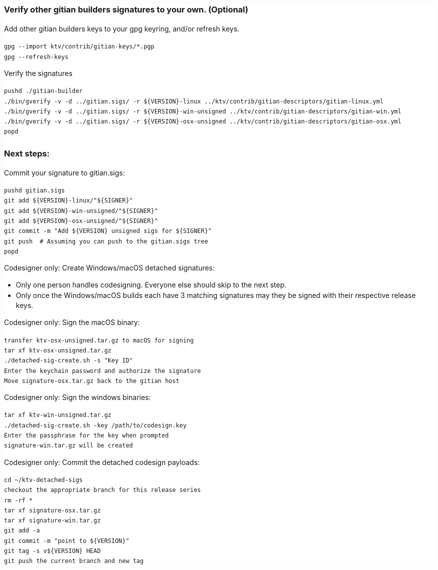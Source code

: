 ### Verify other gitian builders signatures to your own. (Optional)

Add other gitian builders keys to your gpg keyring, and/or refresh keys.

    gpg --import ktv/contrib/gitian-keys/*.pgp
    gpg --refresh-keys

Verify the signatures

    pushd ./gitian-builder
    ./bin/gverify -v -d ../gitian.sigs/ -r ${VERSION}-linux ../ktv/contrib/gitian-descriptors/gitian-linux.yml
    ./bin/gverify -v -d ../gitian.sigs/ -r ${VERSION}-win-unsigned ../ktv/contrib/gitian-descriptors/gitian-win.yml
    ./bin/gverify -v -d ../gitian.sigs/ -r ${VERSION}-osx-unsigned ../ktv/contrib/gitian-descriptors/gitian-osx.yml
    popd

### Next steps:

Commit your signature to gitian.sigs:

    pushd gitian.sigs
    git add ${VERSION}-linux/"${SIGNER}"
    git add ${VERSION}-win-unsigned/"${SIGNER}"
    git add ${VERSION}-osx-unsigned/"${SIGNER}"
    git commit -m "Add ${VERSION} unsigned sigs for ${SIGNER}"
    git push  # Assuming you can push to the gitian.sigs tree
    popd

Codesigner only: Create Windows/macOS detached signatures:
- Only one person handles codesigning. Everyone else should skip to the next step.
- Only once the Windows/macOS builds each have 3 matching signatures may they be signed with their respective release keys.

Codesigner only: Sign the macOS binary:

    transfer ktv-osx-unsigned.tar.gz to macOS for signing
    tar xf ktv-osx-unsigned.tar.gz
    ./detached-sig-create.sh -s "Key ID"
    Enter the keychain password and authorize the signature
    Move signature-osx.tar.gz back to the gitian host

Codesigner only: Sign the windows binaries:

    tar xf ktv-win-unsigned.tar.gz
    ./detached-sig-create.sh -key /path/to/codesign.key
    Enter the passphrase for the key when prompted
    signature-win.tar.gz will be created

Codesigner only: Commit the detached codesign payloads:

    cd ~/ktv-detached-sigs
    checkout the appropriate branch for this release series
    rm -rf *
    tar xf signature-osx.tar.gz
    tar xf signature-win.tar.gz
    git add -a
    git commit -m "point to ${VERSION}"
    git tag -s v${VERSION} HEAD
    git push the current branch and new tag
